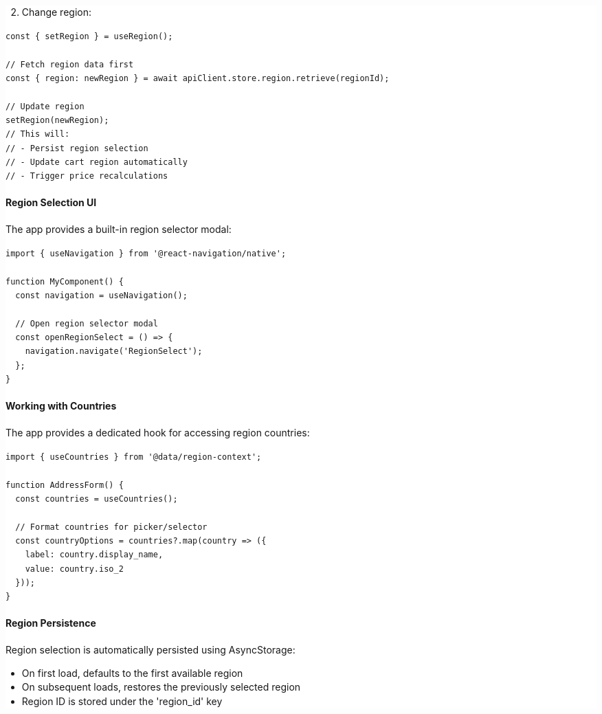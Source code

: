 2. Change region:
```tsx
const { setRegion } = useRegion();

// Fetch region data first
const { region: newRegion } = await apiClient.store.region.retrieve(regionId);

// Update region
setRegion(newRegion);
// This will:
// - Persist region selection
// - Update cart region automatically
// - Trigger price recalculations
```

#### Region Selection UI

The app provides a built-in region selector modal:

```tsx
import { useNavigation } from '@react-navigation/native';

function MyComponent() {
  const navigation = useNavigation();
  
  // Open region selector modal
  const openRegionSelect = () => {
    navigation.navigate('RegionSelect');
  };
}
```

#### Working with Countries

The app provides a dedicated hook for accessing region countries:

```tsx
import { useCountries } from '@data/region-context';

function AddressForm() {
  const countries = useCountries();
  
  // Format countries for picker/selector
  const countryOptions = countries?.map(country => ({
    label: country.display_name,
    value: country.iso_2
  }));
}
```

#### Region Persistence

Region selection is automatically persisted using AsyncStorage:
- On first load, defaults to the first available region
- On subsequent loads, restores the previously selected region
- Region ID is stored under the 'region_id' key
